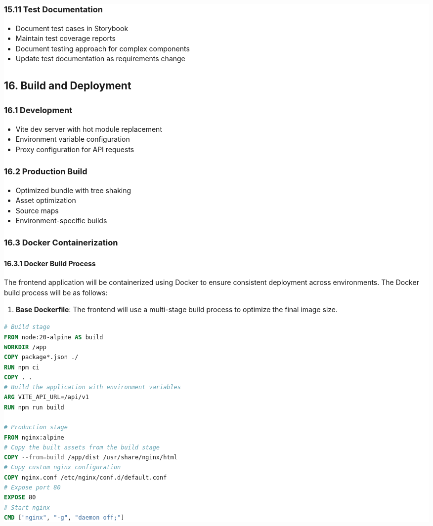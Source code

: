 ### 15.11 Test Documentation

- Document test cases in Storybook
- Maintain test coverage reports
- Document testing approach for complex components
- Update test documentation as requirements change

## 16. Build and Deployment

### 16.1 Development

- Vite dev server with hot module replacement
- Environment variable configuration
- Proxy configuration for API requests

### 16.2 Production Build

- Optimized bundle with tree shaking
- Asset optimization
- Source maps
- Environment-specific builds

### 16.3 Docker Containerization

#### 16.3.1 Docker Build Process

The frontend application will be containerized using Docker to ensure consistent deployment across environments. The Docker build process will be as follows:

1. **Base Dockerfile**: The frontend will use a multi-stage build process to optimize the final image size.

```dockerfile
# Build stage
FROM node:20-alpine AS build
WORKDIR /app
COPY package*.json ./
RUN npm ci
COPY . .
# Build the application with environment variables
ARG VITE_API_URL=/api/v1
RUN npm run build

# Production stage
FROM nginx:alpine
# Copy the built assets from the build stage
COPY --from=build /app/dist /usr/share/nginx/html
# Copy custom nginx configuration
COPY nginx.conf /etc/nginx/conf.d/default.conf
# Expose port 80
EXPOSE 80
# Start nginx
CMD ["nginx", "-g", "daemon off;"]
```
